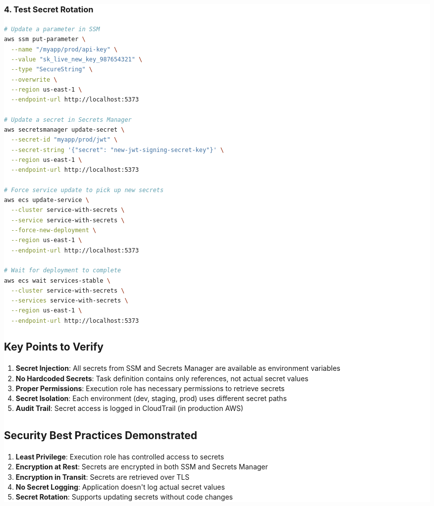 ### 4. Test Secret Rotation

```bash
# Update a parameter in SSM
aws ssm put-parameter \
  --name "/myapp/prod/api-key" \
  --value "sk_live_new_key_987654321" \
  --type "SecureString" \
  --overwrite \
  --region us-east-1 \
  --endpoint-url http://localhost:5373

# Update a secret in Secrets Manager
aws secretsmanager update-secret \
  --secret-id "myapp/prod/jwt" \
  --secret-string '{"secret": "new-jwt-signing-secret-key"}' \
  --region us-east-1 \
  --endpoint-url http://localhost:5373

# Force service update to pick up new secrets
aws ecs update-service \
  --cluster service-with-secrets \
  --service service-with-secrets \
  --force-new-deployment \
  --region us-east-1 \
  --endpoint-url http://localhost:5373

# Wait for deployment to complete
aws ecs wait services-stable \
  --cluster service-with-secrets \
  --services service-with-secrets \
  --region us-east-1 \
  --endpoint-url http://localhost:5373
```

## Key Points to Verify

1. **Secret Injection**: All secrets from SSM and Secrets Manager are available as environment variables
2. **No Hardcoded Secrets**: Task definition contains only references, not actual secret values
3. **Proper Permissions**: Execution role has necessary permissions to retrieve secrets
4. **Secret Isolation**: Each environment (dev, staging, prod) uses different secret paths
5. **Audit Trail**: Secret access is logged in CloudTrail (in production AWS)

## Security Best Practices Demonstrated

1. **Least Privilege**: Execution role has controlled access to secrets
2. **Encryption at Rest**: Secrets are encrypted in both SSM and Secrets Manager
3. **Encryption in Transit**: Secrets are retrieved over TLS
4. **No Secret Logging**: Application doesn't log actual secret values
5. **Secret Rotation**: Supports updating secrets without code changes

